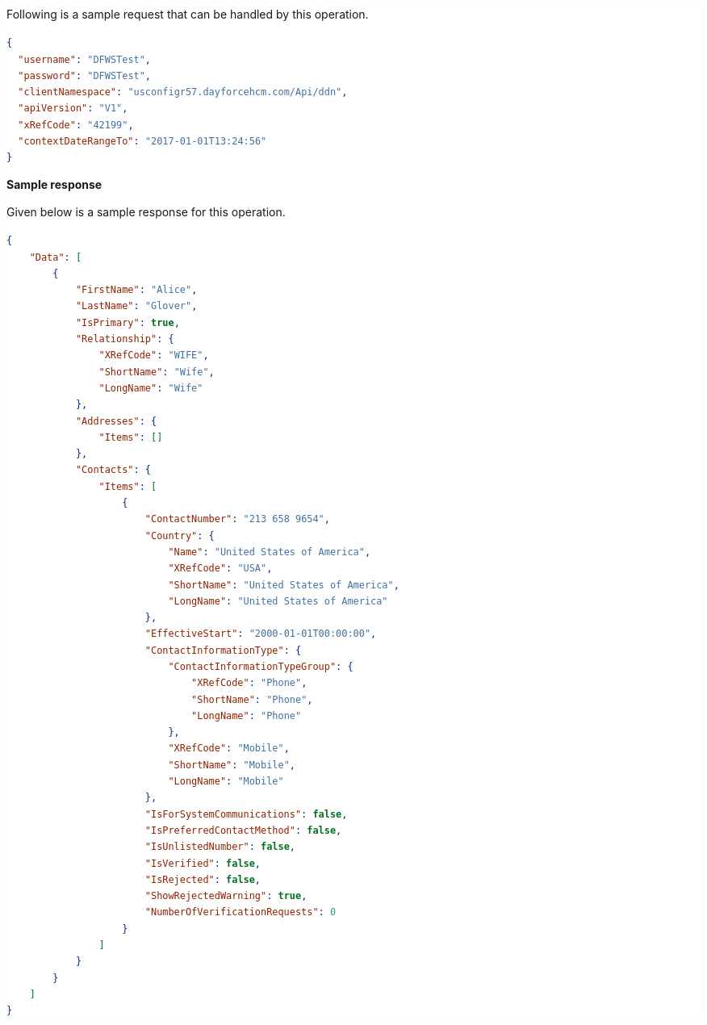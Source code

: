 Following is a sample request that can be handled by this operation.

```json
{
  "username": "DFWSTest",
  "password": "DFWSTest",
  "clientNamespace": "usconfigr57.dayforcehcm.com/Api/ddn",
  "apiVersion": "V1",
  "xRefCode": "42199",
  "contextDateRangeTo": "2017-01-01T13:24:56"
}
```

**Sample response**

Given below is a sample response for this operation.

```json
{
    "Data": [
        {
            "FirstName": "Alice",
            "LastName": "Glover",
            "IsPrimary": true,
            "Relationship": {
                "XRefCode": "WIFE",
                "ShortName": "Wife",
                "LongName": "Wife"
            },
            "Addresses": {
                "Items": []
            },
            "Contacts": {
                "Items": [
                    {
                        "ContactNumber": "213 658 9654",
                        "Country": {
                            "Name": "United States of America",
                            "XRefCode": "USA",
                            "ShortName": "United States of America",
                            "LongName": "United States of America"
                        },
                        "EffectiveStart": "2000-01-01T00:00:00",
                        "ContactInformationType": {
                            "ContactInformationTypeGroup": {
                                "XRefCode": "Phone",
                                "ShortName": "Phone",
                                "LongName": "Phone"
                            },
                            "XRefCode": "Mobile",
                            "ShortName": "Mobile",
                            "LongName": "Mobile"
                        },
                        "IsForSystemCommunications": false,
                        "IsPreferredContactMethod": false,
                        "IsUnlistedNumber": false,
                        "IsVerified": false,
                        "IsRejected": false,
                        "ShowRejectedWarning": true,
                        "NumberOfVerificationRequests": 0
                    }
                ]
            }
        }
    ]
}
```